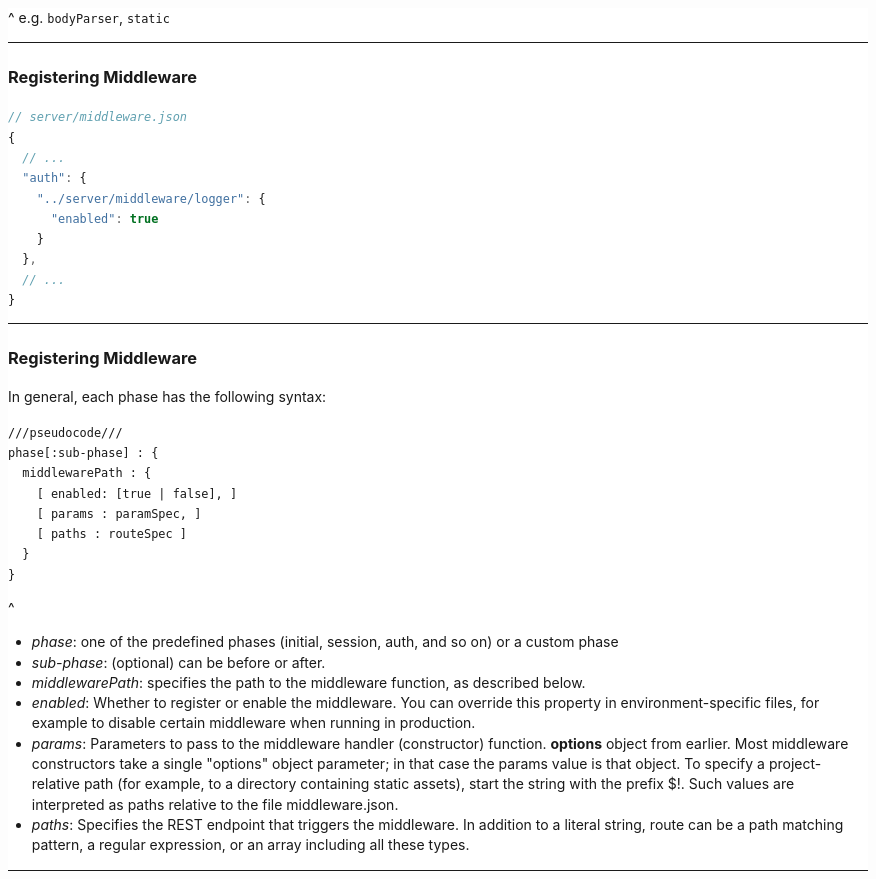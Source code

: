 ^
e.g. `bodyParser`, `static`

---

### Registering Middleware

```js
// server/middleware.json
{
  // ...
  "auth": {
    "../server/middleware/logger": {
      "enabled": true
    }
  },
  // ...
}
```

---

### Registering Middleware

In general, each phase has the following syntax:

```no-highlight
///pseudocode///
phase[:sub-phase] : {
  middlewarePath : {
    [ enabled: [true | false], ]
    [ params : paramSpec, ]
    [ paths : routeSpec ]
  }
}
```

^ 
- *phase*: one of the predefined phases (initial, session, auth, and so on) or a custom phase
- *sub-phase*: (optional) can be before or after.
- *middlewarePath*: specifies the path to the middleware function, as described below.
- *enabled*: Whether to register or enable the middleware. You can override this property in environment-specific files, for example to disable certain middleware when running in production.
- *params*: Parameters to pass to the middleware handler (constructor) function.
  **options** object from earlier. Most middleware constructors take a single "options" object parameter; in that case the params value is that object.
To specify a project-relative path (for example, to a directory containing static assets), start the string with the prefix $!. Such values are interpreted as paths relative to the file middleware.json.
- *paths*: Specifies the REST endpoint that triggers the middleware. In addition to a literal string, route can be a path matching pattern, a regular expression, or an array including all these types.

---
